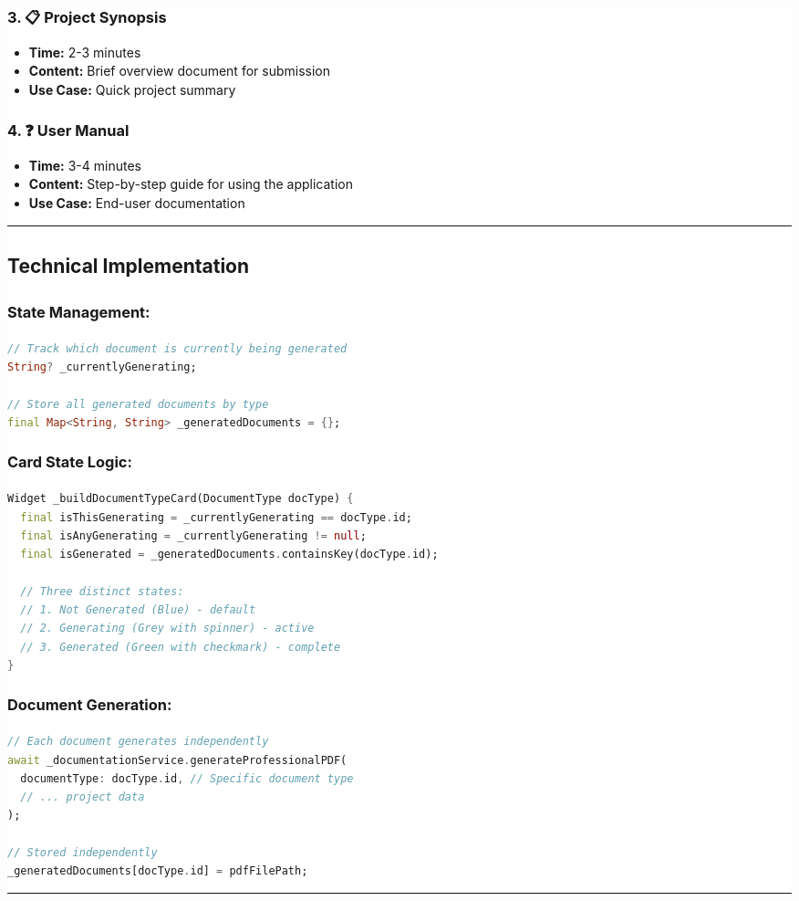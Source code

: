 ### 3. 📋 Project Synopsis
- **Time:** 2-3 minutes
- **Content:** Brief overview document for submission
- **Use Case:** Quick project summary

### 4. ❓ User Manual
- **Time:** 3-4 minutes
- **Content:** Step-by-step guide for using the application
- **Use Case:** End-user documentation

---

## Technical Implementation

### State Management:
```dart
// Track which document is currently being generated
String? _currentlyGenerating;

// Store all generated documents by type
final Map<String, String> _generatedDocuments = {};
```

### Card State Logic:
```dart
Widget _buildDocumentTypeCard(DocumentType docType) {
  final isThisGenerating = _currentlyGenerating == docType.id;
  final isAnyGenerating = _currentlyGenerating != null;
  final isGenerated = _generatedDocuments.containsKey(docType.id);
  
  // Three distinct states:
  // 1. Not Generated (Blue) - default
  // 2. Generating (Grey with spinner) - active
  // 3. Generated (Green with checkmark) - complete
}
```

### Document Generation:
```dart
// Each document generates independently
await _documentationService.generateProfessionalPDF(
  documentType: docType.id, // Specific document type
  // ... project data
);

// Stored independently
_generatedDocuments[docType.id] = pdfFilePath;
```

---
